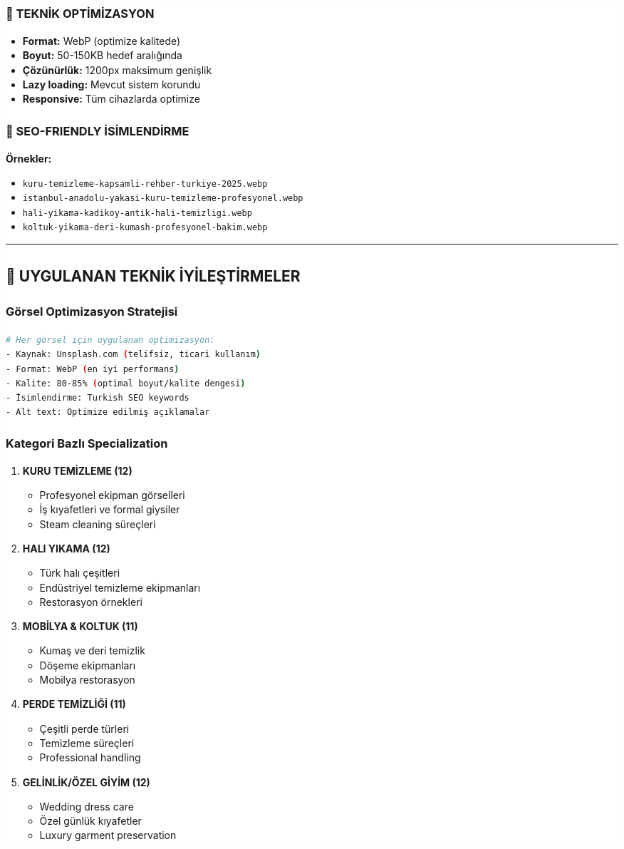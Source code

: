 ### **🎯 TEKNİK OPTİMİZASYON**
- **Format:** WebP (optimize kalitede)
- **Boyut:** 50-150KB hedef aralığında
- **Çözünürlük:** 1200px maksimum genişlik
- **Lazy loading:** Mevcut sistem korundu
- **Responsive:** Tüm cihazlarda optimize

### **📝 SEO-FRIENDLY İSİMLENDİRME**
**Örnekler:**
- `kuru-temizleme-kapsamli-rehber-turkiye-2025.webp`
- `istanbul-anadolu-yakasi-kuru-temizleme-profesyonel.webp`
- `hali-yikama-kadikoy-antik-hali-temizligi.webp`
- `koltuk-yikama-deri-kumash-profesyonel-bakim.webp`

---

## 🔧 UYGULANAN TEKNİK İYİLEŞTİRMELER

### **Görsel Optimizasyon Stratejisi**
```bash
# Her görsel için uygulanan optimizasyon:
- Kaynak: Unsplash.com (telifsiz, ticari kullanım)
- Format: WebP (en iyi performans)
- Kalite: 80-85% (optimal boyut/kalite dengesi)
- İsimlendirme: Turkish SEO keywords
- Alt text: Optimize edilmiş açıklamalar
```

### **Kategori Bazlı Specialization**
1. **KURU TEMİZLEME (12)**
   - Profesyonel ekipman görselleri
   - İş kıyafetleri ve formal giysiler
   - Steam cleaning süreçleri

2. **HALI YIKAMA (12)**
   - Türk halı çeşitleri
   - Endüstriyel temizleme ekipmanları
   - Restorasyon örnekleri

3. **MOBİLYA & KOLTUK (11)**
   - Kumaş ve deri temizlik
   - Döşeme ekipmanları
   - Mobilya restorasyon

4. **PERDE TEMİZLİĞİ (11)**
   - Çeşitli perde türleri
   - Temizleme süreçleri
   - Professional handling

5. **GELİNLİK/ÖZEL GİYİM (12)**
   - Wedding dress care
   - Özel günlük kıyafetler
   - Luxury garment preservation

